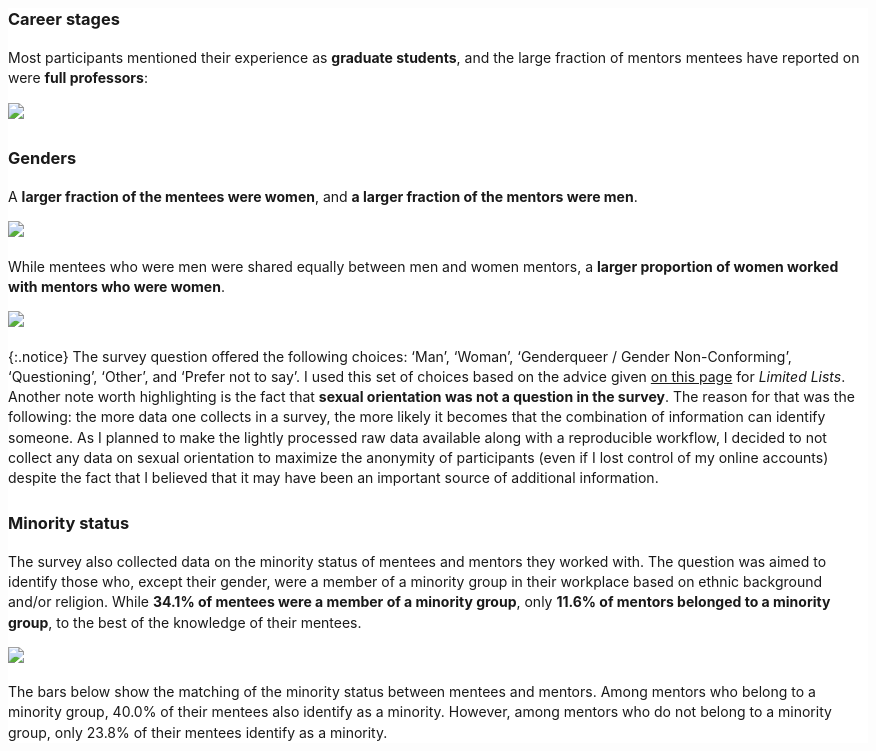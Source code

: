 ### Career stages

Most participants mentioned their experience as **graduate students**,
and the large fraction of mentors mentees have reported on were **full
professors**:

![]({{images}}/mentee_mentor_career_stage-1.png)

### Genders

A **larger fraction of the mentees were women**, and **a larger fraction
of the mentors were men**.

![]({{images}}/mentee_mentor_gender-1.png)

While mentees who were men were shared equally between men and women
mentors, a **larger proportion of women worked with mentors who were
women**.

![]({{images}}/mentor_mentee_gender-1.png)

{:.notice}
The survey question offered the following choices: ‘Man’,
‘Woman’, ‘Genderqueer / Gender Non-Conforming’, ‘Questioning’, ‘Other’,
and ‘Prefer not to say’. I used this set of choices based on the advice
given [on this
page](https://uxdesign.cc/designing-forms-for-gender-diversity-and-inclusion-d8194cf1f51)
for *Limited Lists*. Another note worth highlighting is the fact that
**sexual orientation was not a question in the survey**. The reason for
that was the following: the more data one collects in a survey, the more
likely it becomes that the combination of information can identify
someone. As I planned to make the lightly processed raw data available
along with a reproducible workflow, I decided to not collect any data on
sexual orientation to maximize the anonymity of participants (even if I
lost control of my online accounts) despite the fact that I believed
that it may have been an important source of additional information.

### Minority status

The survey also collected data on the minority status of mentees and
mentors they worked with. The question was aimed to identify those who,
except their gender, were a member of a minority group in their
workplace based on ethnic background and/or religion. While **34.1% of
mentees were a member of a minority group**, only **11.6% of mentors
belonged to a minority group**, to the best of the knowledge of their
mentees.

![]({{images}}/mentee_mentor_minority-1.png)

The bars below show the matching of the minority status between mentees
and mentors. Among mentors who belong to a minority group, 40.0% of
their mentees also identify as a minority. However, among mentors who do
not belong to a minority group, only 23.8% of their mentees identify as
a minority.
